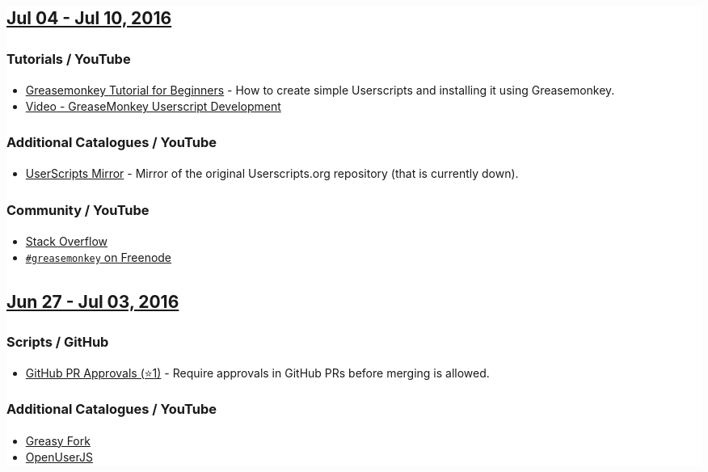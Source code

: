 ## [Jul 04 - Jul 10, 2016](/content/2016/27/README.md)

### Tutorials / YouTube

*   [Greasemonkey Tutorial for Beginners](http://hayageek.com/greasemonkey-tutorial/) - How to create simple Userscripts and installing it using Greasemonkey.
*   [Video - GreaseMonkey Userscript Development](https://www.youtube.com/watch?v=hAeWOOJPp0o)

### Additional Catalogues / YouTube

*   [UserScripts Mirror](http://userscripts-mirror.org/) - Mirror of the original Userscripts.org repository (that is currently down).

### Community / YouTube

*   [Stack Overflow](https://stackoverflow.com/questions/tagged/userscripts)
*   [`#greasemonkey` on Freenode](http://webchat.freenode.net/?channels=greasemonkey)

## [Jun 27 - Jul 03, 2016](/content/2016/26/README.md)

### Scripts / GitHub

*   [GitHub PR Approvals (⭐1)](https://github.com/stowball/github-pr-approvals) - Require approvals in GitHub PRs before merging is allowed.

### Additional Catalogues / YouTube

*   [Greasy Fork](https://greasyfork.org/)
*   [OpenUserJS](https://openuserjs.org/)